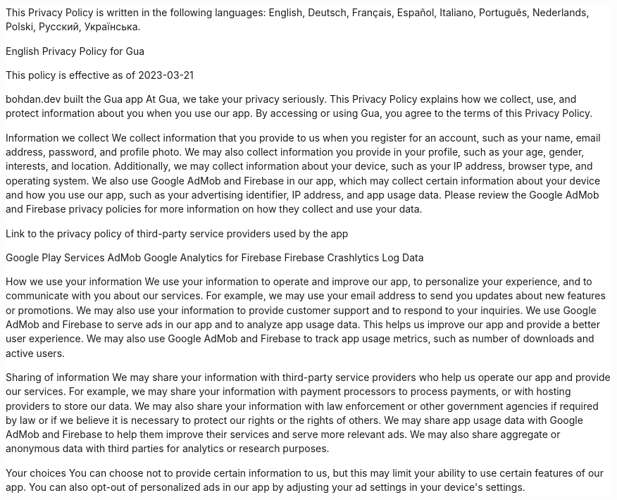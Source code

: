 This Privacy Policy is written in the following languages: English, Deutsch, Français, Español, Italiano, Português, Nederlands, Polski, Русский, Українська.





English
Privacy Policy for Gua

This policy is effective as of 2023-03-21

bohdan.dev built the Gua app
At Gua, we take your privacy seriously. This Privacy Policy explains how we collect, use, and protect information about you when you use our app. By accessing or using Gua, you agree to the terms of this Privacy Policy.

Information we collect
We collect information that you provide to us when you register for an account, such as your name, email address, password, and profile photo. We may also collect information you provide in your profile, such as your age, gender, interests, and location. Additionally, we may collect information about your device, such as your IP address, browser type, and operating system.
We also use Google AdMob and Firebase in our app, which may collect certain information about your device and how you use our app, such as your advertising identifier, IP address, and app usage data. Please review the Google AdMob and Firebase privacy policies for more information on how they collect and use your data.

Link to the privacy policy of third-party service providers used by the app

Google Play Services
AdMob
Google Analytics for Firebase
Firebase Crashlytics
Log Data

How we use your information
We use your information to operate and improve our app, to personalize your experience, and to communicate with you about our services. For example, we may use your email address to send you updates about new features or promotions. We may also use your information to provide customer support and to respond to your inquiries.
We use Google AdMob and Firebase to serve ads in our app and to analyze app usage data. This helps us improve our app and provide a better user experience. We may also use Google AdMob and Firebase to track app usage metrics, such as number of downloads and active users.

Sharing of information
We may share your information with third-party service providers who help us operate our app and provide our services. For example, we may share your information with payment processors to process payments, or with hosting providers to store our data. We may also share your information with law enforcement or other government agencies if required by law or if we believe it is necessary to protect our rights or the rights of others.
We may share app usage data with Google AdMob and Firebase to help them improve their services and serve more relevant ads. We may also share aggregate or anonymous data with third parties for analytics or research purposes.

Your choices
You can choose not to provide certain information to us, but this may limit your ability to use certain features of our app. You can also opt-out of personalized ads in our app by adjusting your ad settings in your device's settings.
